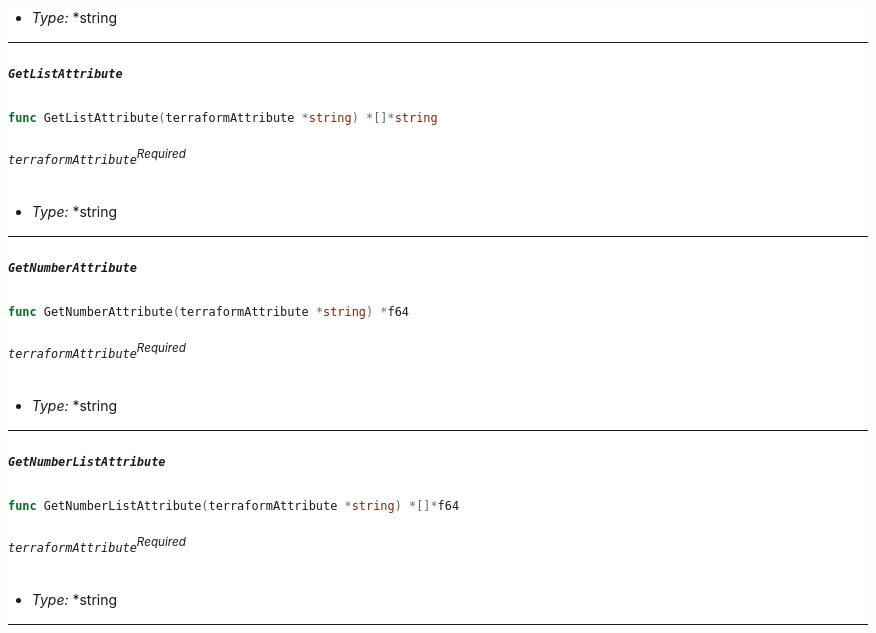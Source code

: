 - *Type:* *string

---

##### `GetListAttribute` <a name="GetListAttribute" id="rhizo-co-terraform-provider-oci.logAnalyticsNamespaceIngestTimeRule.LogAnalyticsNamespaceIngestTimeRule.getListAttribute"></a>

```go
func GetListAttribute(terraformAttribute *string) *[]*string
```

###### `terraformAttribute`<sup>Required</sup> <a name="terraformAttribute" id="rhizo-co-terraform-provider-oci.logAnalyticsNamespaceIngestTimeRule.LogAnalyticsNamespaceIngestTimeRule.getListAttribute.parameter.terraformAttribute"></a>

- *Type:* *string

---

##### `GetNumberAttribute` <a name="GetNumberAttribute" id="rhizo-co-terraform-provider-oci.logAnalyticsNamespaceIngestTimeRule.LogAnalyticsNamespaceIngestTimeRule.getNumberAttribute"></a>

```go
func GetNumberAttribute(terraformAttribute *string) *f64
```

###### `terraformAttribute`<sup>Required</sup> <a name="terraformAttribute" id="rhizo-co-terraform-provider-oci.logAnalyticsNamespaceIngestTimeRule.LogAnalyticsNamespaceIngestTimeRule.getNumberAttribute.parameter.terraformAttribute"></a>

- *Type:* *string

---

##### `GetNumberListAttribute` <a name="GetNumberListAttribute" id="rhizo-co-terraform-provider-oci.logAnalyticsNamespaceIngestTimeRule.LogAnalyticsNamespaceIngestTimeRule.getNumberListAttribute"></a>

```go
func GetNumberListAttribute(terraformAttribute *string) *[]*f64
```

###### `terraformAttribute`<sup>Required</sup> <a name="terraformAttribute" id="rhizo-co-terraform-provider-oci.logAnalyticsNamespaceIngestTimeRule.LogAnalyticsNamespaceIngestTimeRule.getNumberListAttribute.parameter.terraformAttribute"></a>

- *Type:* *string

---
